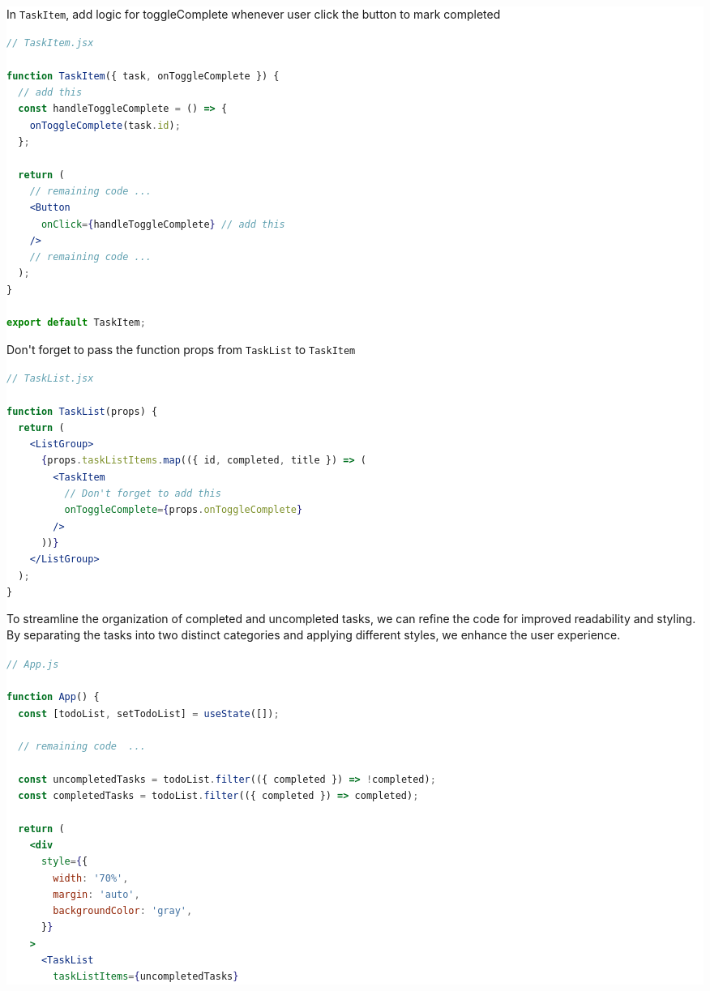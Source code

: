 In `TaskItem`, add logic for toggleComplete whenever user click the button to mark completed

```jsx
// TaskItem.jsx

function TaskItem({ task, onToggleComplete }) {
  // add this
  const handleToggleComplete = () => {
    onToggleComplete(task.id);
  };

  return (
    // remaining code ...
    <Button
      onClick={handleToggleComplete} // add this
    />
    // remaining code ...
  );
}

export default TaskItem;
```

Don't forget to pass the function props from `TaskList` to `TaskItem`

```jsx
// TaskList.jsx

function TaskList(props) {
  return (
    <ListGroup>
      {props.taskListItems.map(({ id, completed, title }) => (
        <TaskItem
          // Don't forget to add this
          onToggleComplete={props.onToggleComplete}
        />
      ))}
    </ListGroup>
  );
}
```

To streamline the organization of completed and uncompleted tasks, we can refine the code for improved readability and styling. By separating the tasks into two distinct categories and applying different styles, we enhance the user experience.

```jsx
// App.js

function App() {
  const [todoList, setTodoList] = useState([]);

  // remaining code  ...

  const uncompletedTasks = todoList.filter(({ completed }) => !completed);
  const completedTasks = todoList.filter(({ completed }) => completed);

  return (
    <div
      style={{
        width: '70%',
        margin: 'auto',
        backgroundColor: 'gray',
      }}
    >
      <TaskList
        taskListItems={uncompletedTasks}
```
